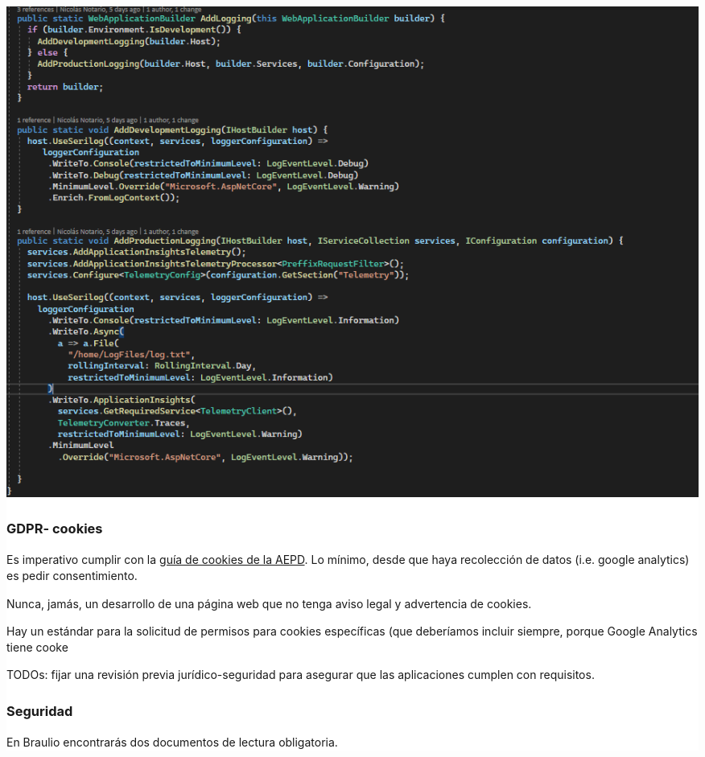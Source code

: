 ![](../../.gitbook/assets/0.png)

### GDPR- cookies <a href="#_8y6eh62szamd" id="_8y6eh62szamd"></a>

Es imperativo cumplir con la [guía de cookies de la AEPD](https://www.aepd.es/sites/default/files/2020-07/guia-cookies.pdf). Lo mínimo, desde que haya recolección de datos (i.e. google analytics) es pedir consentimiento.

Nunca, jamás, un desarrollo de una página web que no tenga aviso legal y advertencia de cookies.

Hay un estándar para la solicitud de permisos para cookies específicas (que deberíamos incluir siempre, porque Google Analytics tiene cooke

TODOs: fijar una revisión previa jurídico-seguridad para asegurar que las aplicaciones cumplen con requisitos.

### Seguridad <a href="#_z845veknfvwn" id="_z845veknfvwn"></a>

En Braulio encontrarás dos documentos de lectura obligatoria.
